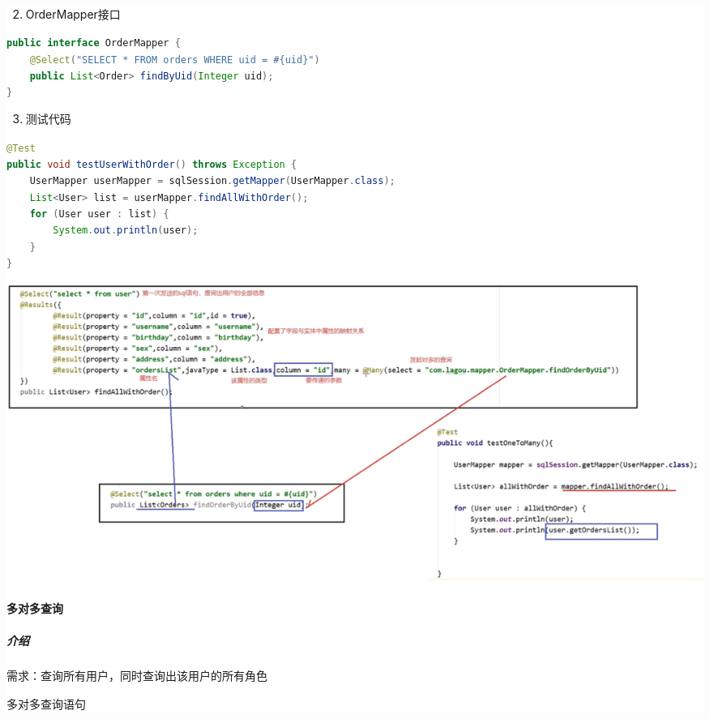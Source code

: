    

2.   OrderMapper接口 

   ```java
   public interface OrderMapper {
       @Select("SELECT * FROM orders WHERE uid = #{uid}")
       public List<Order> findByUid(Integer uid);
   }
   
   ```

   

3.  测试代码 

   ```java
   @Test
   public void testUserWithOrder() throws Exception {
       UserMapper userMapper = sqlSession.getMapper(UserMapper.class);
       List<User> list = userMapper.findAllWithOrder();
       for (User user : list) {
           System.out.println(user);
       }
   }
   
   ```

![](./picture/day43/一对多流程.png)

####  多对多查询  

#####  介绍 

需求：查询所有用户，同时查询出该用户的所有角色 

多对多查询语句 
